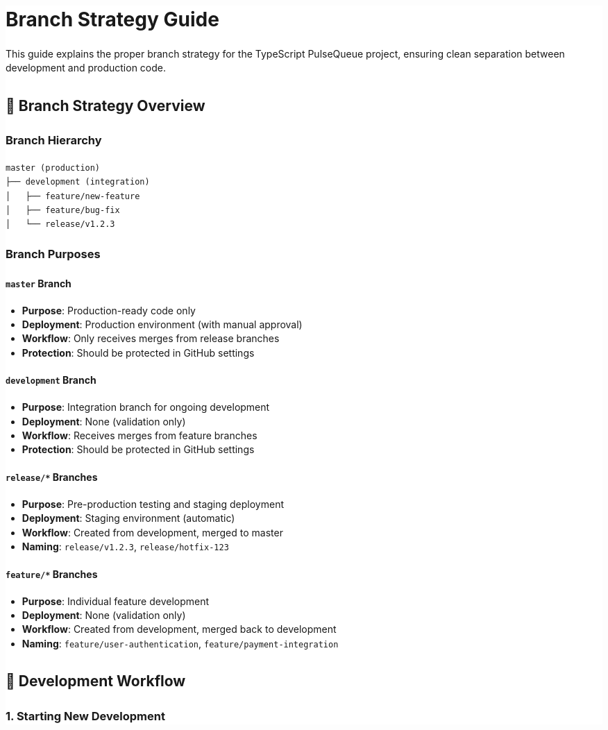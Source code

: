 # Branch Strategy Guide

This guide explains the proper branch strategy for the TypeScript PulseQueue project, ensuring clean separation between development and production code.

## 🎯 **Branch Strategy Overview**

### **Branch Hierarchy**

```
master (production)
├── development (integration)
│   ├── feature/new-feature
│   ├── feature/bug-fix
│   └── release/v1.2.3
```

### **Branch Purposes**

#### **`master` Branch**

- **Purpose**: Production-ready code only
- **Deployment**: Production environment (with manual approval)
- **Workflow**: Only receives merges from release branches
- **Protection**: Should be protected in GitHub settings

#### **`development` Branch**

- **Purpose**: Integration branch for ongoing development
- **Deployment**: None (validation only)
- **Workflow**: Receives merges from feature branches
- **Protection**: Should be protected in GitHub settings

#### **`release/*` Branches**

- **Purpose**: Pre-production testing and staging deployment
- **Deployment**: Staging environment (automatic)
- **Workflow**: Created from development, merged to master
- **Naming**: `release/v1.2.3`, `release/hotfix-123`

#### **`feature/*` Branches**

- **Purpose**: Individual feature development
- **Deployment**: None (validation only)
- **Workflow**: Created from development, merged back to development
- **Naming**: `feature/user-authentication`, `feature/payment-integration`

## 🔄 **Development Workflow**

### **1. Starting New Development**

